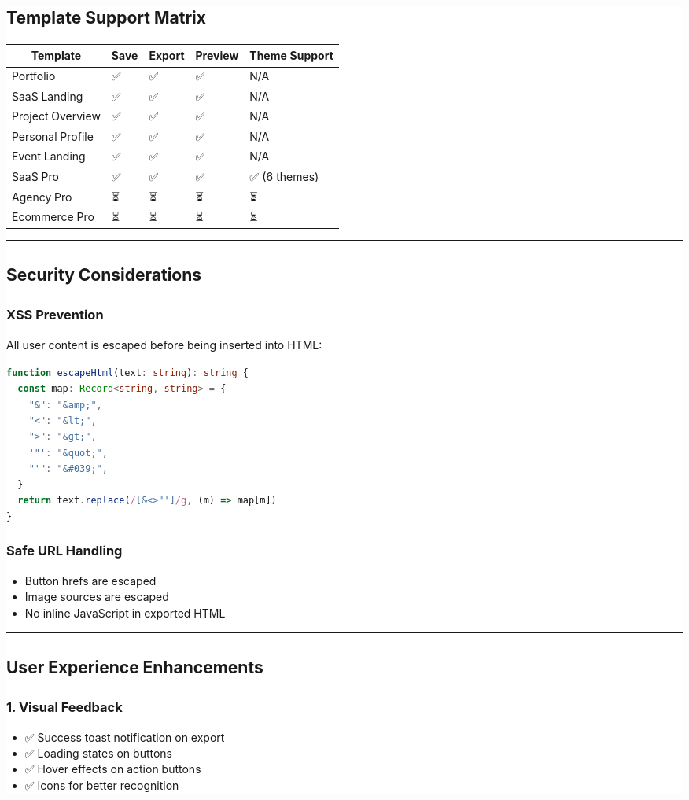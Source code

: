 ## Template Support Matrix

| Template | Save | Export | Preview | Theme Support |
|----------|------|--------|---------|---------------|
| Portfolio | ✅ | ✅ | ✅ | N/A |
| SaaS Landing | ✅ | ✅ | ✅ | N/A |
| Project Overview | ✅ | ✅ | ✅ | N/A |
| Personal Profile | ✅ | ✅ | ✅ | N/A |
| Event Landing | ✅ | ✅ | ✅ | N/A |
| SaaS Pro | ✅ | ✅ | ✅ | ✅ (6 themes) |
| Agency Pro | ⏳ | ⏳ | ⏳ | ⏳ |
| Ecommerce Pro | ⏳ | ⏳ | ⏳ | ⏳ |

---

## Security Considerations

### XSS Prevention
All user content is escaped before being inserted into HTML:

```typescript
function escapeHtml(text: string): string {
  const map: Record<string, string> = {
    "&": "&amp;",
    "<": "&lt;",
    ">": "&gt;",
    '"': "&quot;",
    "'": "&#039;",
  }
  return text.replace(/[&<>"']/g, (m) => map[m])
}
```

### Safe URL Handling
- Button hrefs are escaped
- Image sources are escaped
- No inline JavaScript in exported HTML

---

## User Experience Enhancements

### 1. **Visual Feedback**
- ✅ Success toast notification on export
- ✅ Loading states on buttons
- ✅ Hover effects on action buttons
- ✅ Icons for better recognition
